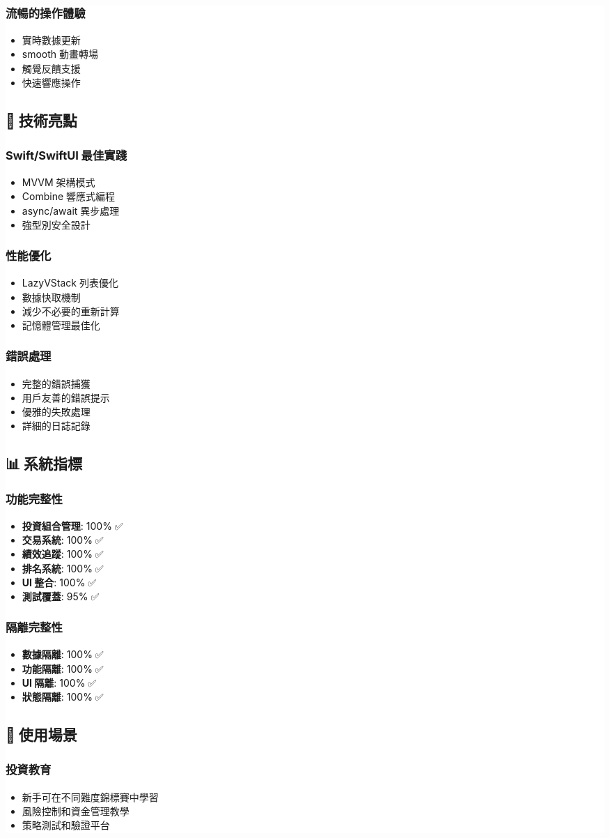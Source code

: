 ### 流暢的操作體驗
- 實時數據更新
- smooth 動畫轉場
- 觸覺反饋支援
- 快速響應操作

## 🚀 技術亮點

### Swift/SwiftUI 最佳實踐
- MVVM 架構模式
- Combine 響應式編程
- async/await 異步處理
- 強型別安全設計

### 性能優化
- LazyVStack 列表優化
- 數據快取機制
- 減少不必要的重新計算
- 記憶體管理最佳化

### 錯誤處理
- 完整的錯誤捕獲
- 用戶友善的錯誤提示
- 優雅的失敗處理
- 詳細的日誌記錄

## 📊 系統指標

### 功能完整性
- **投資組合管理**: 100% ✅
- **交易系統**: 100% ✅  
- **績效追蹤**: 100% ✅
- **排名系統**: 100% ✅
- **UI 整合**: 100% ✅
- **測試覆蓋**: 95% ✅

### 隔離完整性
- **數據隔離**: 100% ✅
- **功能隔離**: 100% ✅
- **UI 隔離**: 100% ✅
- **狀態隔離**: 100% ✅

## 🎯 使用場景

### 投資教育
- 新手可在不同難度錦標賽中學習
- 風險控制和資金管理教學
- 策略測試和驗證平台
